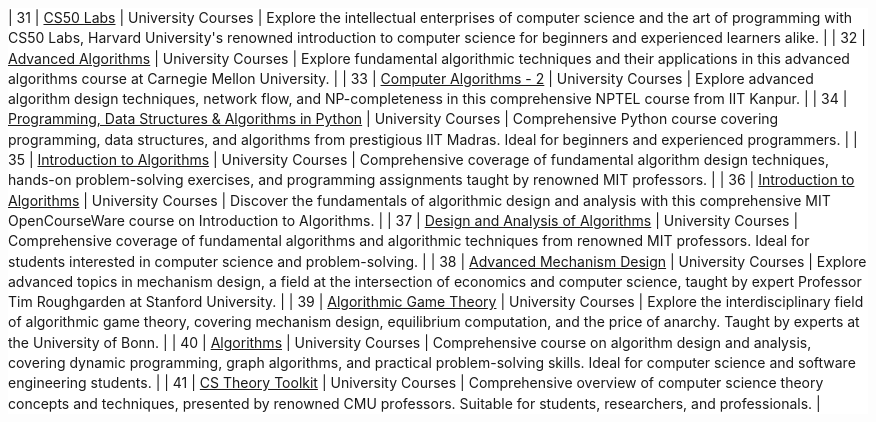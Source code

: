 |      31 | [CS50 Labs](https://getvm.io/tutorials/cs50-labs)                                                                                                                                                                                      | University Courses  | Explore the intellectual enterprises of computer science and the art of programming with CS50 Labs, Harvard University's renowned introduction to computer science for beginners and experienced learners alike.                         |
|      32 | [Advanced Algorithms](https://getvm.io/tutorials/15-850-advanced-algorithms-cmu-spring-2023)                                                                                                                                           | University Courses  | Explore fundamental algorithmic techniques and their applications in this advanced algorithms course at Carnegie Mellon University.                                                                                                      |
|      33 | [Computer Algorithms - 2](https://getvm.io/tutorials/computer-algorithms-2-iit-kanpur)                                                                                                                                                 | University Courses  | Explore advanced algorithm design techniques, network flow, and NP-completeness in this comprehensive NPTEL course from IIT Kanpur.                                                                                                      |
|      34 | [Programming, Data Structures & Algorithms in Python](https://getvm.io/tutorials/programming-data-structures-and-algorithms-in-python-iit-madras)                                                                                      | University Courses  | Comprehensive Python course covering programming, data structures, and algorithms from prestigious IIT Madras. Ideal for beginners and experienced programmers.                                                                          |
|      35 | [Introduction to Algorithms](https://getvm.io/tutorials/mit-6006-introduction-to-algorithms-spring-2020)                                                                                                                               | University Courses  | Comprehensive coverage of fundamental algorithm design techniques, hands-on problem-solving exercises, and programming assignments taught by renowned MIT professors.                                                                    |
|      36 | [Introduction to Algorithms](https://getvm.io/tutorials/6006-introduction-to-algorithms-mit-ocw)                                                                                                                                       | University Courses  | Discover the fundamentals of algorithmic design and analysis with this comprehensive MIT OpenCourseWare course on Introduction to Algorithms.                                                                                            |
|      37 | [Design and Analysis of Algorithms](https://getvm.io/tutorials/6046-design-and-analysis-of-algorithms-spring-2015-mit-ocw)                                                                                                             | University Courses  | Comprehensive coverage of fundamental algorithms and algorithmic techniques from renowned MIT professors. Ideal for students interested in computer science and problem-solving.                                                         |
|      38 | [Advanced Mechanism Design](https://getvm.io/tutorials/cs364b-advanced-mechanism-design-winter-2014-tim-roughgarden-lectures)                                                                                                          | University Courses  | Explore advanced topics in mechanism design, a field at the intersection of economics and computer science, taught by expert Professor Tim Roughgarden at Stanford University.                                                           |
|      39 | [Algorithmic Game Theory](https://getvm.io/tutorials/algorithmic-game-theory-winter-202021-uni-bonn)                                                                                                                                   | University Courses  | Explore the interdisciplinary field of algorithmic game theory, covering mechanism design, equilibrium computation, and the price of anarchy. Taught by experts at the University of Bonn.                                               |
|      40 | [Algorithms](https://getvm.io/tutorials/cs-473-algorithms-university-of-illinois-at-urbana-champaign)                                                                                                                                  | University Courses  | Comprehensive course on algorithm design and analysis, covering dynamic programming, graph algorithms, and practical problem-solving skills. Ideal for computer science and software engineering students.                               |
|      41 | [CS Theory Toolkit](https://getvm.io/tutorials/cs-theory-toolkit-at-cmu-2020)                                                                                                                                                          | University Courses  | Comprehensive overview of computer science theory concepts and techniques, presented by renowned CMU professors. Suitable for students, researchers, and professionals.                                                                  |